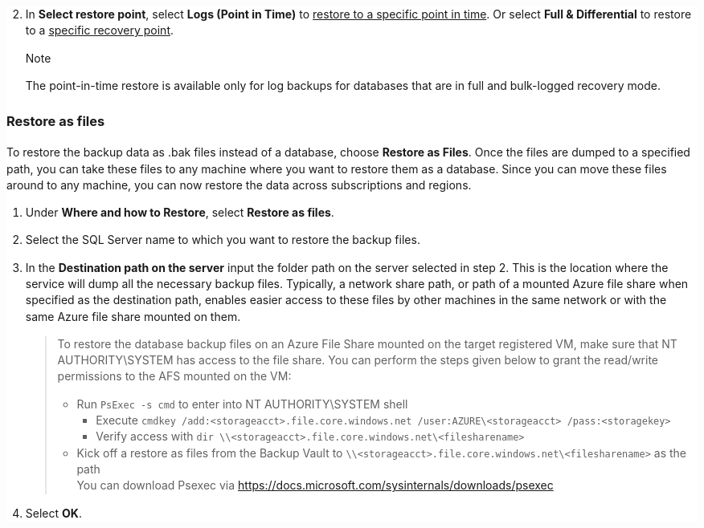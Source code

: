 2. In **Select restore point**, select **Logs (Point in Time)** to [restore to a specific point in time](#restore-to-a-specific-point-in-time). Or select **Full & Differential** to restore to a [specific recovery point](#restore-to-a-specific-restore-point).

    > [!NOTE]
    > The point-in-time restore is available only for log backups for databases that are in full and bulk-logged recovery mode.

### Restore as files

To restore the backup data as .bak files instead of a database, choose **Restore as Files**. Once the files are dumped to a specified path, you can take these files to any machine where you want to restore them as a database. Since you can move these files around to any machine, you can now restore the data across subscriptions and regions.

1. Under **Where and how to Restore**, select **Restore as files**.
1. Select the SQL Server name to which you want to restore the backup files.
1. In the **Destination path on the server** input the folder path on the server selected in step 2. This is the location where the service will dump all the necessary backup files. Typically, a network share path, or path of a mounted Azure file share when specified as the destination path, enables easier access to these files by other machines in the same network or with the same Azure file share mounted on them.<BR>

    >To restore the database backup files on an Azure File Share mounted on the target registered VM, make sure that NT AUTHORITY\SYSTEM has access to the file share. You can perform the steps given below to grant the read/write permissions to the AFS mounted on the VM:
    >
    >- Run `PsExec -s cmd` to enter into NT AUTHORITY\SYSTEM shell
    >   - Execute `cmdkey /add:<storageacct>.file.core.windows.net /user:AZURE\<storageacct> /pass:<storagekey>`
    >   - Verify access with `dir \\<storageacct>.file.core.windows.net\<filesharename>`
    >- Kick off a restore as files from the Backup Vault to `\\<storageacct>.file.core.windows.net\<filesharename>` as the path<BR>
    You can download Psexec via <https://docs.microsoft.com/sysinternals/downloads/psexec>

1. Select **OK**.
